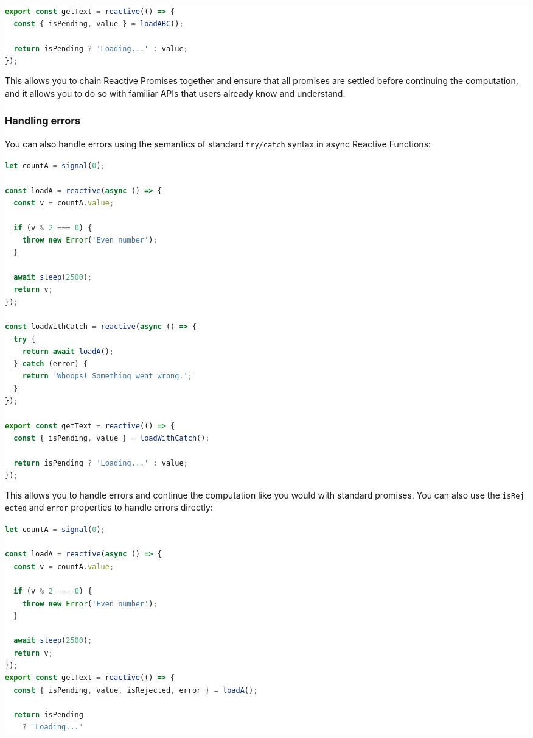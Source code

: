 ```js {% visualize=true %}
export const getText = reactive(() => {
  const { isPending, value } = loadABC();

  return isPending ? 'Loading...' : value;
});
```

This allows you to chain Reactive Promises together and ensure that all promises are settled before continuing the computation, and it allows you to do so with familiar APIs that users already know and understand.

### Handling errors

You can also handle errors using the semantics of standard `try/catch` syntax in async Reactive Functions:

```js {% visualize=true %}
let countA = signal(0);

const loadA = reactive(async () => {
  const v = countA.value;

  if (v % 2 === 0) {
    throw new Error('Even number');
  }

  await sleep(2500);
  return v;
});

const loadWithCatch = reactive(async () => {
  try {
    return await loadA();
  } catch (error) {
    return 'Whoops! Something went wrong.';
  }
});

export const getText = reactive(() => {
  const { isPending, value } = loadWithCatch();

  return isPending ? 'Loading...' : value;
});
```

This allows you to handle errors and continue the computation like you would with standard promises. You can also use the `isRejected` and `error` properties to handle errors directly:

```js {% visualize=true %}
let countA = signal(0);

const loadA = reactive(async () => {
  const v = countA.value;

  if (v % 2 === 0) {
    throw new Error('Even number');
  }

  await sleep(2500);
  return v;
});
export const getText = reactive(() => {
  const { isPending, value, isRejected, error } = loadA();

  return isPending
    ? 'Loading...'
```